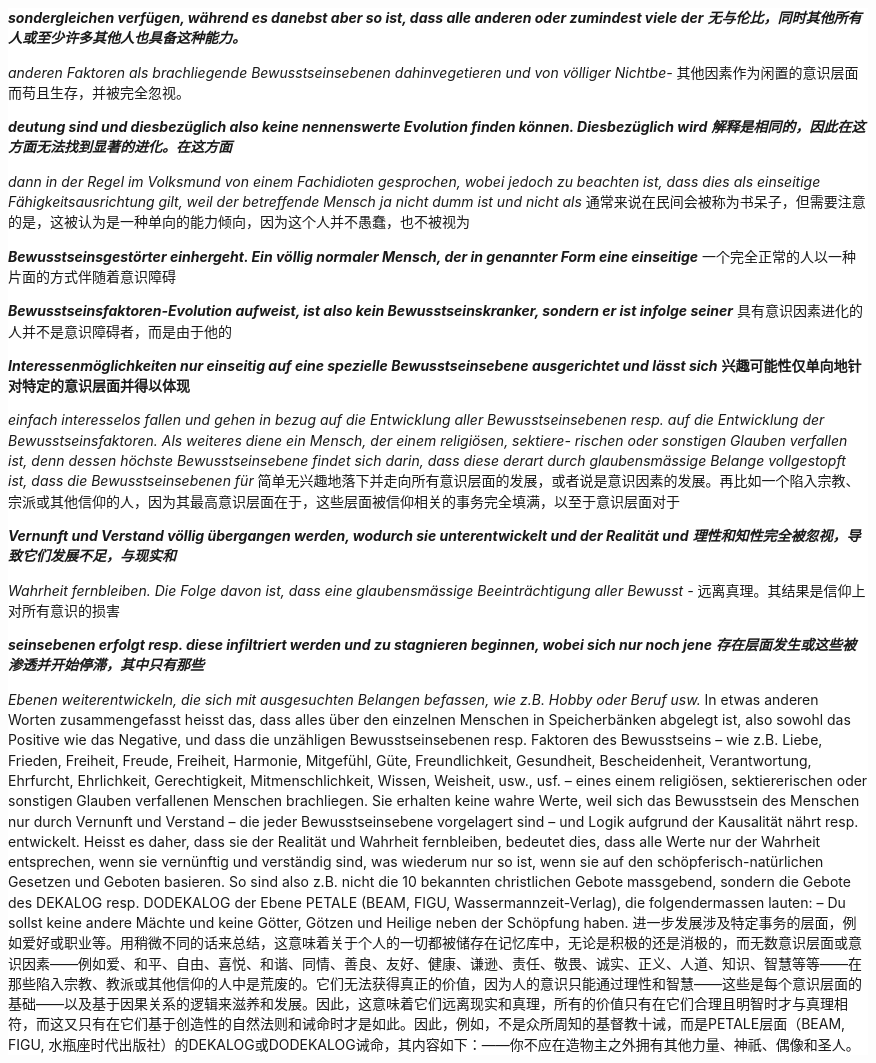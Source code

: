 **_sondergleichen verfügen, während es danebst aber so ist, dass alle anderen oder zumindest viele der_**
**_无与伦比，同时其他所有人或至少许多其他人也具备这种能力。_**

_anderen Faktoren als brachliegende Bewusstseinsebenen dahinvegetieren und von völliger Nichtbe-_
其他因素作为闲置的意识层面而苟且生存，并被完全忽视。

**_deutung sind und diesbezüglich also keine nennenswerte Evolution finden können. Diesbezüglich wird_**
**_解释是相同的，因此在这方面无法找到显著的进化。在这方面_**

_dann in der Regel im Volksmund von einem Fachidioten gesprochen, wobei jedoch zu beachten ist, dass_ _dies als einseitige Fähigkeitsausrichtung gilt, weil der betreffende Mensch ja nicht dumm ist und nicht als_
通常来说在民间会被称为书呆子，但需要注意的是，这被认为是一种单向的能力倾向，因为这个人并不愚蠢，也不被视为

**_Bewusstseinsgestörter einhergeht. Ein völlig normaler Mensch, der in genannter Form eine einseitige_**
一个完全正常的人以一种片面的方式伴随着意识障碍

**_Bewusstseinsfaktoren-Evolution aufweist, ist also kein Bewusstseinskranker, sondern er ist infolge seiner_**
具有意识因素进化的人并不是意识障碍者，而是由于他的

**_Interessenmöglichkeiten nur einseitig auf eine spezielle Bewusstseinsebene ausgerichtet und lässt sich_**
**兴趣可能性仅单向地针对特定的意识层面并得以体现**

_einfach interesselos fallen und gehen in bezug auf die Entwicklung aller Bewusstseinsebenen resp. auf_ _die Entwicklung der Bewusstseinsfaktoren. Als weiteres diene ein Mensch, der einem religiösen, sektiere-_ _rischen oder sonstigen Glauben verfallen ist, denn dessen höchste Bewusstseinsebene findet sich darin,_ _dass diese derart durch glaubensmässige Belange vollgestopft ist, dass die Bewusstseinsebenen für_
简单无兴趣地落下并走向所有意识层面的发展，或者说是意识因素的发展。再比如一个陷入宗教、宗派或其他信仰的人，因为其最高意识层面在于，这些层面被信仰相关的事务完全填满，以至于意识层面对于

**_Vernunft und Verstand völlig übergangen werden, wodurch sie unterentwickelt und der Realität und_**
**_理性和知性完全被忽视，导致它们发展不足，与现实和_**

_Wahrheit fernbleiben. Die Folge davon ist, dass eine glaubensmässige Beeinträchtigung aller Bewusst -_
远离真理。其结果是信仰上对所有意识的损害

**_seinsebenen erfolgt resp. diese infiltriert werden und zu stagnieren beginnen, wobei sich nur noch jene_**
**_存在层面发生或这些被渗透并开始停滞，其中只有那些_**

_Ebenen weiterentwickeln, die sich mit ausgesuchten Belangen befassen, wie z.B. Hobby oder Beruf_ _usw._ In etwas anderen Worten zusammengefasst heisst das, dass alles über den einzelnen Menschen in Speicherbänken abgelegt ist, also sowohl das Positive wie das Negative, und dass die unzähligen Bewusstseinsebenen resp. Faktoren des Bewusstseins – wie z.B. Liebe, Frieden, Freiheit, Freude, Freiheit, Harmonie, Mitgefühl, Güte, Freundlichkeit, Gesundheit, Bescheidenheit, Verantwortung, Ehrfurcht, Ehrlichkeit, Gerechtigkeit, Mitmenschlichkeit, Wissen, Weisheit, usw., usf. – eines einem religiösen, sektiererischen oder sonstigen Glauben verfallenen Menschen brachliegen. Sie erhalten keine wahre Werte, weil sich das Bewusstsein des Menschen nur durch Vernunft und Verstand – die jeder Bewusstseinsebene vorgelagert sind – und Logik aufgrund der Kausalität nährt resp. entwickelt. Heisst es daher, dass sie der Realität und Wahrheit fernbleiben, bedeutet dies, dass alle Werte nur der Wahrheit entsprechen, wenn sie vernünftig und verständig sind, was wiederum nur so ist, wenn sie auf den schöpferisch-natürlichen Gesetzen und Geboten basieren. So sind also z.B. nicht die 10 bekannten christlichen Gebote massgebend, sondern die Gebote des DEKALOG resp. DODEKALOG der Ebene PETALE (BEAM, FIGU, Wassermannzeit-Verlag), die folgendermassen lauten: – Du sollst keine andere Mächte und keine Götter, Götzen und Heilige neben der Schöpfung haben.
进一步发展涉及特定事务的层面，例如爱好或职业等。用稍微不同的话来总结，这意味着关于个人的一切都被储存在记忆库中，无论是积极的还是消极的，而无数意识层面或意识因素——例如爱、和平、自由、喜悦、和谐、同情、善良、友好、健康、谦逊、责任、敬畏、诚实、正义、人道、知识、智慧等等——在那些陷入宗教、教派或其他信仰的人中是荒废的。它们无法获得真正的价值，因为人的意识只能通过理性和智慧——这些是每个意识层面的基础——以及基于因果关系的逻辑来滋养和发展。因此，这意味着它们远离现实和真理，所有的价值只有在它们合理且明智时才与真理相符，而这又只有在它们基于创造性的自然法则和诫命时才是如此。因此，例如，不是众所周知的基督教十诫，而是PETALE层面（BEAM, FIGU, 水瓶座时代出版社）的DEKALOG或DODEKALOG诫命，其内容如下：——你不应在造物主之外拥有其他力量、神祇、偶像和圣人。
